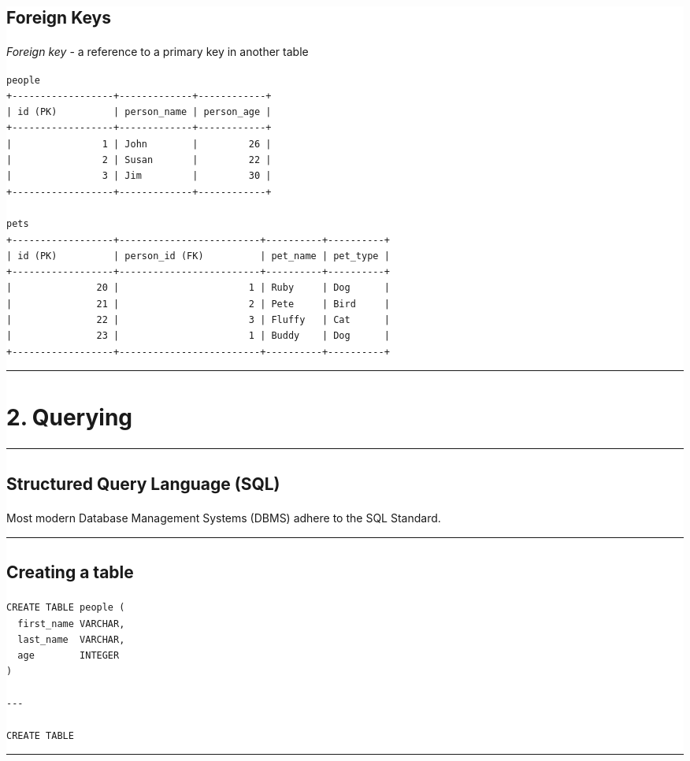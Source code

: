 ## Foreign Keys

_Foreign key_ - a reference to a primary key in another table

```
people
+------------------+-------------+------------+
| id (PK)          | person_name | person_age |
+------------------+-------------+------------+
|                1 | John        |         26 |
|                2 | Susan       |         22 |
|                3 | Jim         |         30 |
+------------------+-------------+------------+

pets
+------------------+-------------------------+----------+----------+
| id (PK)          | person_id (FK)          | pet_name | pet_type |
+------------------+-------------------------+----------+----------+
|               20 |                       1 | Ruby     | Dog      |
|               21 |                       2 | Pete     | Bird     |
|               22 |                       3 | Fluffy   | Cat      |
|               23 |                       1 | Buddy    | Dog      |
+------------------+-------------------------+----------+----------+
```

---

# 2. Querying

---

## Structured Query Language (SQL)

Most modern Database Management Systems (DBMS) adhere to the SQL Standard.

---

## Creating a table

```
CREATE TABLE people (
  first_name VARCHAR,
  last_name  VARCHAR,
  age        INTEGER
)

---

CREATE TABLE
```

---